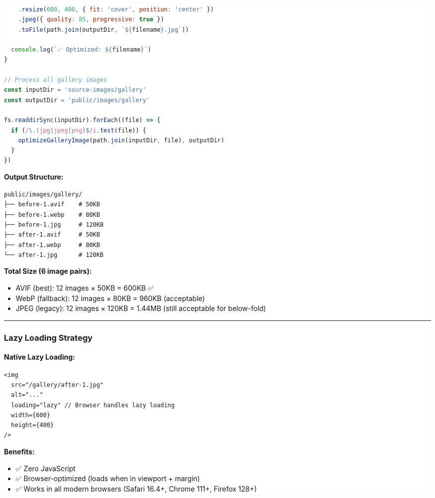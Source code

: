 ```javascript
    .resize(600, 400, { fit: 'cover', position: 'center' })
    .jpeg({ quality: 85, progressive: true })
    .toFile(path.join(outputDir, `${filename}.jpg`))

  console.log(`✅ Optimized: ${filename}`)
}

// Process all gallery images
const inputDir = 'source-images/gallery'
const outputDir = 'public/images/gallery'

fs.readdirSync(inputDir).forEach((file) => {
  if (/\.(jpg|jpeg|png)$/i.test(file)) {
    optimizeGalleryImage(path.join(inputDir, file), outputDir)
  }
})
```

**Output Structure:**
```
public/images/gallery/
├── before-1.avif    # 50KB
├── before-1.webp    # 80KB
├── before-1.jpg     # 120KB
├── after-1.avif     # 50KB
├── after-1.webp     # 80KB
└── after-1.jpg      # 120KB
```

**Total Size (6 image pairs):**
- AVIF (best): 12 images × 50KB = 600KB ✅
- WebP (fallback): 12 images × 80KB = 960KB (acceptable)
- JPEG (legacy): 12 images × 120KB = 1.44MB (still acceptable for below-fold)

---

### Lazy Loading Strategy

**Native Lazy Loading:**
```tsx
<img
  src="/gallery/after-1.jpg"
  alt="..."
  loading="lazy" // Browser handles lazy loading
  width={600}
  height={400}
/>
```

**Benefits:**
- ✅ Zero JavaScript
- ✅ Browser-optimized (loads when in viewport + margin)
- ✅ Works in all modern browsers (Safari 16.4+, Chrome 111+, Firefox 128+)
